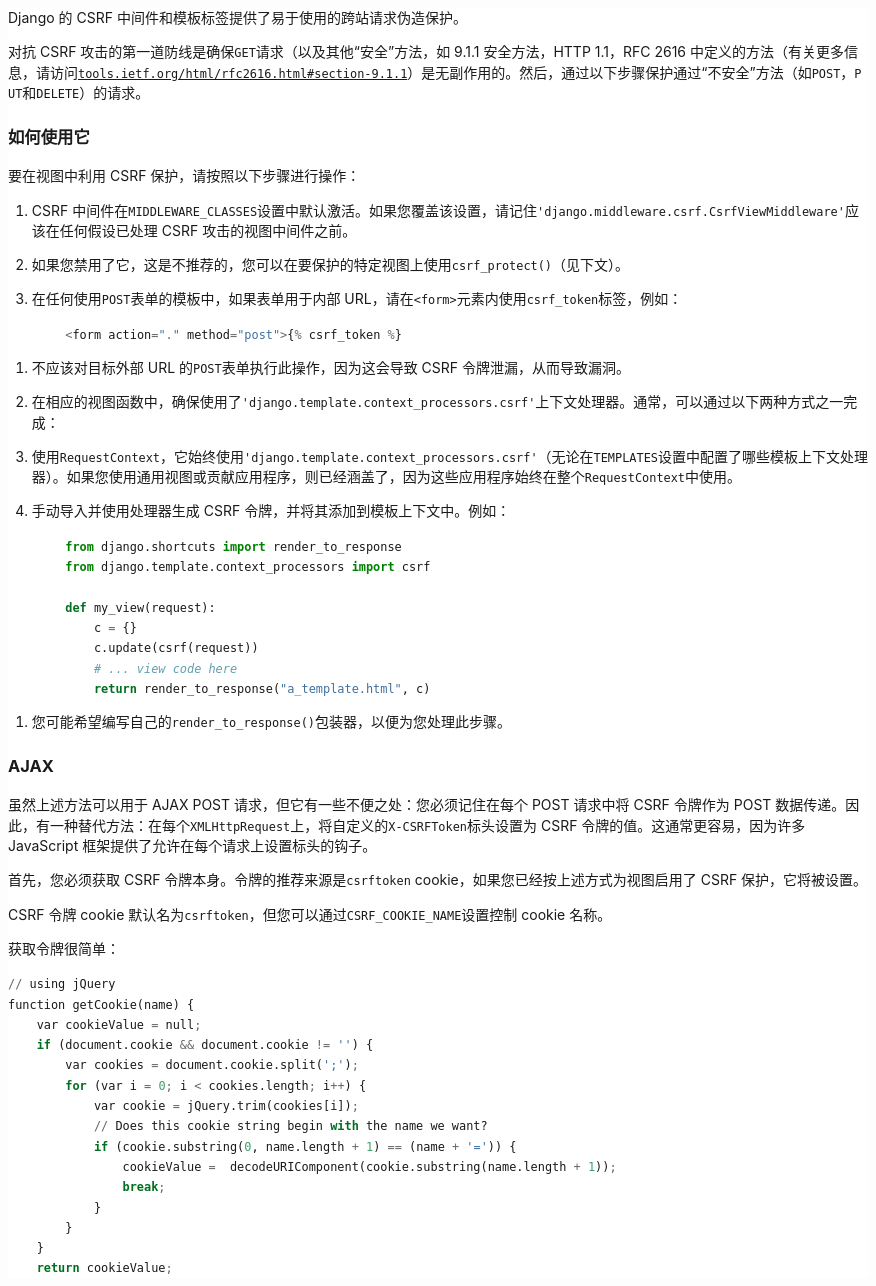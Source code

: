 Django 的 CSRF 中间件和模板标签提供了易于使用的跨站请求伪造保护。

对抗 CSRF 攻击的第一道防线是确保`GET`请求（以及其他“安全”方法，如 9.1.1 安全方法，HTTP 1.1，RFC 2616 中定义的方法（有关更多信息，请访问[`tools.ietf.org/html/rfc2616.html#section-9.1.1`](https://tools.ietf.org/html/rfc2616.html#section-9.1.1)）是无副作用的。然后，通过以下步骤保护通过“不安全”方法（如`POST`，`PUT`和`DELETE`）的请求。

### 如何使用它

要在视图中利用 CSRF 保护，请按照以下步骤进行操作：

1.  CSRF 中间件在`MIDDLEWARE_CLASSES`设置中默认激活。如果您覆盖该设置，请记住`'django.middleware.csrf.CsrfViewMiddleware'`应该在任何假设已处理 CSRF 攻击的视图中间件之前。

1.  如果您禁用了它，这是不推荐的，您可以在要保护的特定视图上使用`csrf_protect()`（见下文）。

1.  在任何使用`POST`表单的模板中，如果表单用于内部 URL，请在`<form>`元素内使用`csrf_token`标签，例如：

```py
        <form action="." method="post">{% csrf_token %} 

```

1.  不应该对目标外部 URL 的`POST`表单执行此操作，因为这会导致 CSRF 令牌泄漏，从而导致漏洞。

1.  在相应的视图函数中，确保使用了`'django.template.context_processors.csrf'`上下文处理器。通常，可以通过以下两种方式之一完成：

1.  使用`RequestContext`，它始终使用`'django.template.context_processors.csrf'`（无论在`TEMPLATES`设置中配置了哪些模板上下文处理器）。如果您使用通用视图或贡献应用程序，则已经涵盖了，因为这些应用程序始终在整个`RequestContext`中使用。

1.  手动导入并使用处理器生成 CSRF 令牌，并将其添加到模板上下文中。例如：

```py
        from django.shortcuts import render_to_response 
        from django.template.context_processors import csrf 

        def my_view(request): 
            c = {} 
            c.update(csrf(request)) 
            # ... view code here 
            return render_to_response("a_template.html", c) 

```

1.  您可能希望编写自己的`render_to_response()`包装器，以便为您处理此步骤。

### AJAX

虽然上述方法可以用于 AJAX POST 请求，但它有一些不便之处：您必须记住在每个 POST 请求中将 CSRF 令牌作为 POST 数据传递。因此，有一种替代方法：在每个`XMLHttpRequest`上，将自定义的`X-CSRFToken`标头设置为 CSRF 令牌的值。这通常更容易，因为许多 JavaScript 框架提供了允许在每个请求上设置标头的钩子。

首先，您必须获取 CSRF 令牌本身。令牌的推荐来源是`csrftoken` cookie，如果您已经按上述方式为视图启用了 CSRF 保护，它将被设置。

CSRF 令牌 cookie 默认名为`csrftoken`，但您可以通过`CSRF_COOKIE_NAME`设置控制 cookie 名称。

获取令牌很简单：

```py
// using jQuery 
function getCookie(name) { 
    var cookieValue = null; 
    if (document.cookie && document.cookie != '') { 
        var cookies = document.cookie.split(';'); 
        for (var i = 0; i < cookies.length; i++) { 
            var cookie = jQuery.trim(cookies[i]); 
            // Does this cookie string begin with the name we want? 
            if (cookie.substring(0, name.length + 1) == (name + '=')) { 
                cookieValue =  decodeURIComponent(cookie.substring(name.length + 1)); 
                break; 
            } 
        } 
    } 
    return cookieValue; 
```